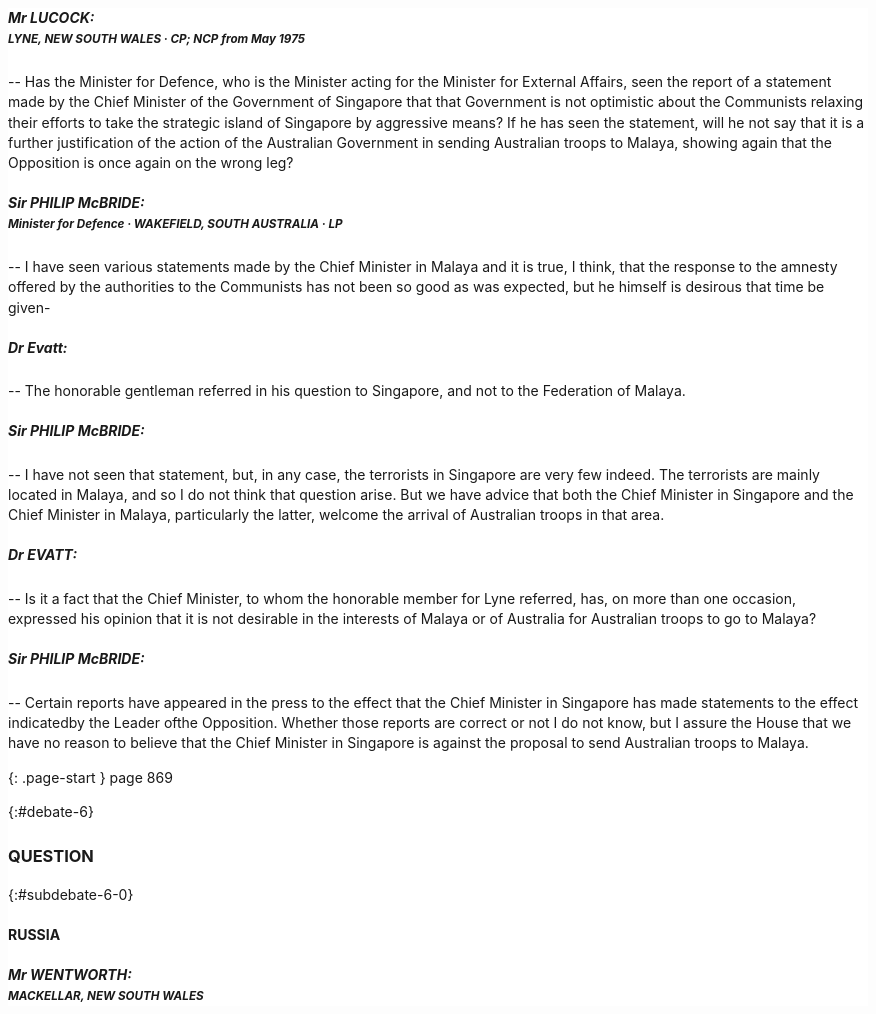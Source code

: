 ##### Mr LUCOCK:<br><small class="text-muted">LYNE, NEW SOUTH WALES &middot; CP; NCP from May 1975</small>

-- Has the Minister  for  Defence, who is the Minister acting  for  the Minister for External Affairs,  seen  the report of a statement made by  the  Chief Minister of the Government  of  Singapore that that Government  is not  optimistic about the Communists relaxing their efforts to take the strategic island of Singapore by aggressive means?  If  he has seen the statement, will  he not  say that it is a further justification  of  the action of the Australian Government in sending Australian troops to Malaya, showing again that the Opposition  is once  again on the wrong leg? 

##### Sir PHILIP McBRIDE:<br><small class="text-muted">Minister for Defence &middot; WAKEFIELD, SOUTH AUSTRALIA &middot; LP</small>

-- I have  seen  various statements made by the Chief Minister in Malaya and it is true,  I  think, that the response to the amnesty offered by the authorities to the Communists has not been so good as  was  expected, but he himself is desirous  that  time be given- 

##### Dr Evatt:

--  The honorable gentleman referred in his question to Singapore, and not to the Federation of Malaya. 

##### Sir PHILIP McBRIDE:

-- I have  not  seen that statement, but, in any case, the terrorists in Singapore are very  few  indeed. The terrorists are mainly located in Malaya, and so I do not think  that  question arise. But we have advice  that  both the Chief Minister in Singapore  and  the Chief Minister in Malaya, particularly the latter, welcome the arrival  of  Australian troops in that area. 

##### Dr EVATT:

-- Is it a fact that  the  Chief Minister, to whom the honorable member for Lyne referred, has, on more than one occasion, expressed his opinion that it is not desirable in the interests of Malaya or of Australia for Australian troops to go to Malaya? 

##### Sir PHILIP McBRIDE:

-- Certain reports have appeared in the press  to  the effect that the Chief Minister  in  Singapore has made statements to the effect indicatedby the Leader ofthe Opposition. Whether those reports are correct or not I do not know, but I assure  the  House that we have  no  reason to  believe  that the Chief Minister  in  Singapore  is  against the proposal  to  send Australian troops to Malaya. 

{: .page-start }
page 869

{:#debate-6}
### QUESTION

{:#subdebate-6-0}
#### RUSSIA

##### Mr WENTWORTH:<br><small class="text-muted">MACKELLAR, NEW SOUTH WALES</small>
